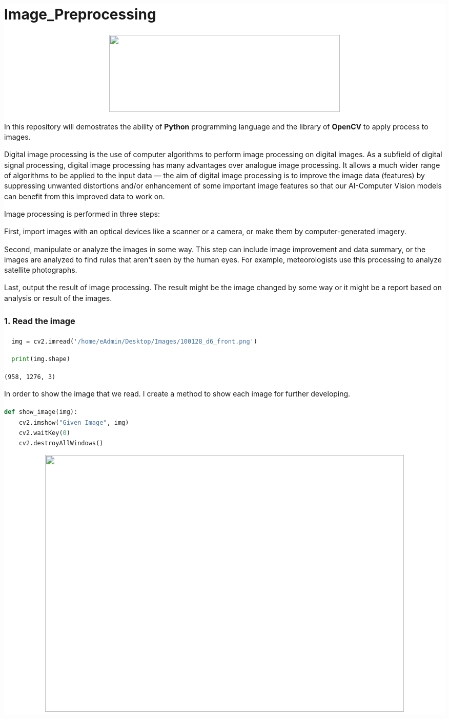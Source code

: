 # Image_Preprocessing

<p align="center"> 
<img src="https://github.com/BardisRenos/Image_Preprocessing/blob/main/OPEN_CV.png" width="450" height="150" style=centerme>
</p>

In this repository will demostrates the ability of **Python** programming language and the library of **OpenCV** to apply process to images. 

Digital image processing is the use of computer algorithms to perform image processing on digital images. As a subfield of digital signal processing, digital image processing has many advantages over analogue image processing. It allows a much wider range of algorithms to be applied to the input data — the aim of digital image processing is to improve the image data (features) by suppressing unwanted distortions and/or enhancement of some important image features so that our AI-Computer Vision models can benefit from this improved data to work on.

Image processing is performed in three steps:

First, import images with an optical devices like a scanner or a camera, or make them by computer-generated imagery.

Second, manipulate or analyze the images in some way. This step can include image improvement and data summary, or the images are analyzed to find rules that aren't seen by the human eyes. For example, meteorologists use this processing to analyze satellite photographs.

Last, output the result of image processing. The result might be the image changed by some way or it might be a report based on analysis or result of the images.

### 1. Read the image ### 


```python
  img = cv2.imread('/home/eAdmin/Desktop/Images/100128_d6_front.png')
```
```python
  print(img.shape)
```

```
(958, 1276, 3)
```
In order to show the image that we read. I create a method to show each image for further developing.  

```python
def show_image(img):
    cv2.imshow("Given Image", img)
    cv2.waitKey(0)
    cv2.destroyAllWindows()
```

<p align="center"> 
<img src="https://github.com/BardisRenos/Image_Preprocessing/blob/main/Screenshot%20from%202020-12-07%2014-43-39.png" width="700" height="500" style=centerme>
</p>
